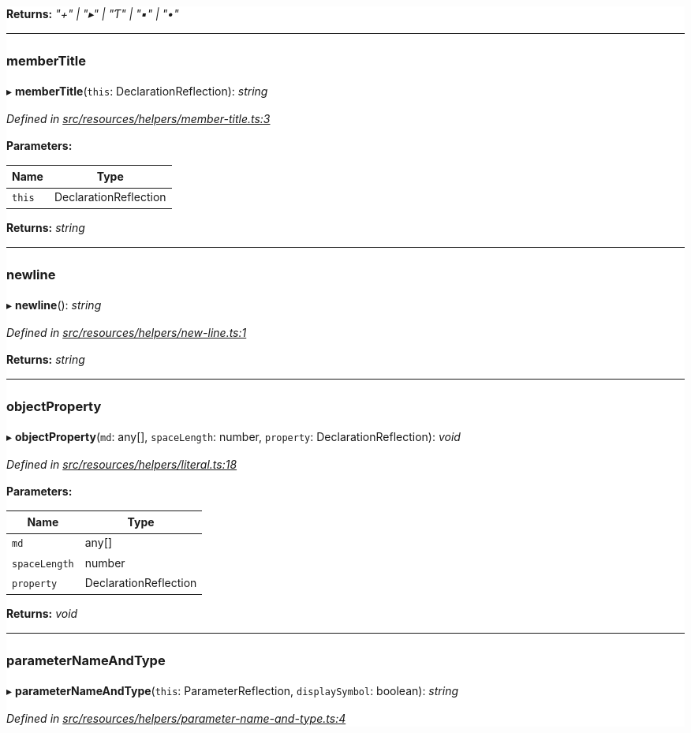 **Returns:** *"\+" | "▸" | "Ƭ" | "▪" | "•"*

___

###  memberTitle

▸ **memberTitle**(`this`: DeclarationReflection): *string*

*Defined in [src/resources/helpers/member-title.ts:3](https://github.com/tgreyuk/typedoc-plugin-markdown/blob/6e2e388/src/resources/helpers/member-title.ts#L3)*

**Parameters:**

Name | Type |
------ | ------ |
`this` | DeclarationReflection |

**Returns:** *string*

___

###  newline

▸ **newline**(): *string*

*Defined in [src/resources/helpers/new-line.ts:1](https://github.com/tgreyuk/typedoc-plugin-markdown/blob/6e2e388/src/resources/helpers/new-line.ts#L1)*

**Returns:** *string*

___

###  objectProperty

▸ **objectProperty**(`md`: any[], `spaceLength`: number, `property`: DeclarationReflection): *void*

*Defined in [src/resources/helpers/literal.ts:18](https://github.com/tgreyuk/typedoc-plugin-markdown/blob/6e2e388/src/resources/helpers/literal.ts#L18)*

**Parameters:**

Name | Type |
------ | ------ |
`md` | any[] |
`spaceLength` | number |
`property` | DeclarationReflection |

**Returns:** *void*

___

###  parameterNameAndType

▸ **parameterNameAndType**(`this`: ParameterReflection, `displaySymbol`: boolean): *string*

*Defined in [src/resources/helpers/parameter-name-and-type.ts:4](https://github.com/tgreyuk/typedoc-plugin-markdown/blob/6e2e388/src/resources/helpers/parameter-name-and-type.ts#L4)*
